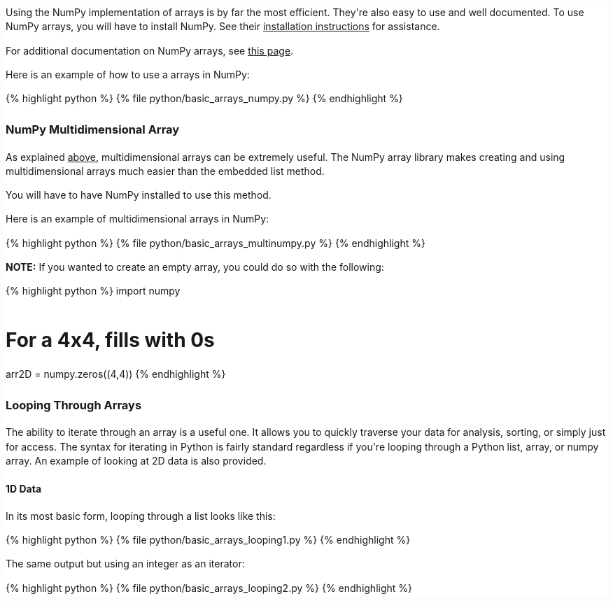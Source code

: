 Using the NumPy implementation of arrays is by far the most efficient.  They're also easy to use and well documented.  To use NumPy arrays, you will have to install NumPy.  See their [installation instructions](http://new.scipy.org/download.html) for assistance.

For additional documentation on NumPy arrays, see [this page](http://docs.scipy.org/doc/numpy/user/basics.creation.html#arrays-creation).

Here is an example of how to use a arrays in NumPy:

{% highlight python %}
{% file python/basic_arrays_numpy.py %}
{% endhighlight %}

<a name="python-numpymulti"></a>
### NumPy Multidimensional Array

As explained [above](#python-multilist), multidimensional arrays can be extremely useful.  The NumPy array library makes creating and using multidimensional arrays much easier than the embedded list method.

You will have to have NumPy installed to use this method.

Here is an example of multidimensional arrays in NumPy:

{% highlight python %}
{% file python/basic_arrays_multinumpy.py %}
{% endhighlight %}

**NOTE:** If you wanted to create an empty array, you could do so with the following:

{% highlight python %}
import numpy
# For a 4x4, fills with 0s
arr2D = numpy.zeros((4,4))
{% endhighlight %}

<a name="python-looping"></a>
### Looping Through Arrays

The ability to iterate through an array is a useful one.  It allows you to quickly traverse your data for analysis, sorting, or simply just for access.  The syntax for iterating in Python is fairly standard regardless if you're looping through a Python list, array, or numpy array.  An example of looking at 2D data is also provided.

#### 1D Data

In its most basic form, looping through a list looks like this:

{% highlight python %}
{% file python/basic_arrays_looping1.py %}
{% endhighlight %}

The same output but using an integer as an iterator:

{% highlight python %}
{% file python/basic_arrays_looping2.py %}
{% endhighlight %}
